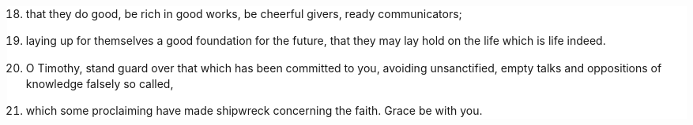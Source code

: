 18. that they do good, be rich in good works, be cheerful givers, ready communicators;

19. laying up for themselves a good foundation for the future, that they may lay hold on the life which is life indeed.

20. O Timothy, stand guard over that which has been committed to you, avoiding unsanctified, empty talks and oppositions of knowledge falsely so called,

21. which some proclaiming have made shipwreck concerning the faith. Grace be with you.  